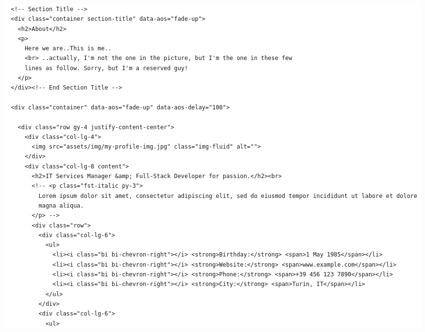      <!-- Section Title -->
      <div class="container section-title" data-aos="fade-up">
        <h2>About</h2>
        <p>
          Here we are..This is me..
          <br> ..actually, I'm not the one in the picture, but I'm the one in these few
          lines as follow. Sorry, but I'm a reserved guy!
        </p>
      </div><!-- End Section Title -->

      <div class="container" data-aos="fade-up" data-aos-delay="100">

        <div class="row gy-4 justify-content-center">
          <div class="col-lg-4">
            <img src="assets/img/my-profile-img.jpg" class="img-fluid" alt="">
          </div>
          <div class="col-lg-8 content">
            <h2>IT Services Manager &amp; Full-Stack Developer for passion.</h2><br>
            <!-- <p class="fst-italic py-3">
              Lorem ipsum dolor sit amet, consectetur adipiscing elit, sed do eiusmod tempor incididunt ut labore et dolore
              magna aliqua.
            </p> -->
            <div class="row">
              <div class="col-lg-6">
                <ul>
                  <li><i class="bi bi-chevron-right"></i> <strong>Birthday:</strong> <span>1 May 1985</span></li>
                  <li><i class="bi bi-chevron-right"></i> <strong>Website:</strong> <span>www.example.com</span></li>
                  <li><i class="bi bi-chevron-right"></i> <strong>Phone:</strong> <span>+39 456 123 7890</span></li>
                  <li><i class="bi bi-chevron-right"></i> <strong>City:</strong> <span>Turin, IT</span></li>
                </ul>
              </div>
              <div class="col-lg-6">
                <ul>